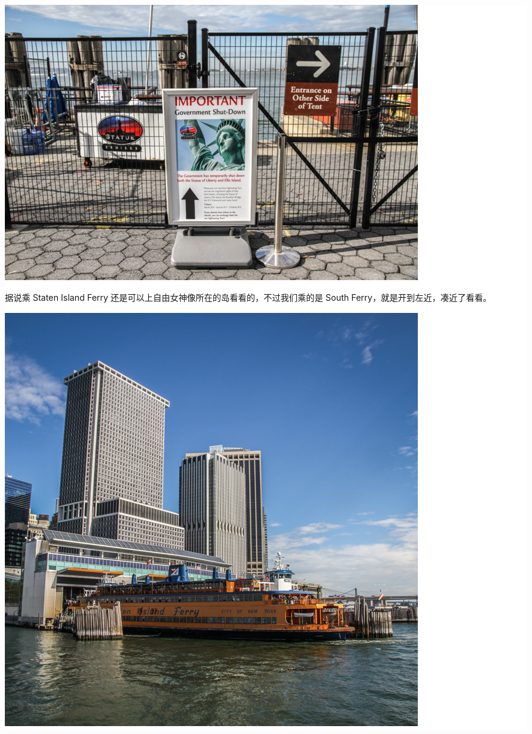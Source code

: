![关张告示](/assets/img/2013-new-york/IMG_0697.jpg)

据说乘 Staten Island Ferry 还是可以上自由女神像所在的岛看看的，不过我们乘的是 South
Ferry，就是开到左近，凑近了看看。

![Staten Island Ferry](/assets/img/2013-new-york/IMG_0863.jpg)
